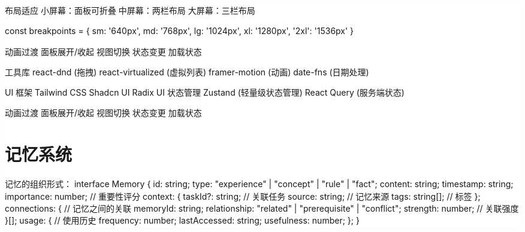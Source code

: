 布局适应
小屏幕：面板可折叠
中屏幕：两栏布局
大屏幕：三栏布局

const breakpoints = {
sm: '640px',
md: '768px',
lg: '1024px',
xl: '1280px',
'2xl': '1536px'
}

动画过渡
面板展开/收起
视图切换
状态变更
加载状态

工具库
react-dnd (拖拽)
react-virtualized (虚拟列表)
framer-motion (动画)
date-fns (日期处理)

UI 框架
Tailwind CSS
Shadcn UI
Radix UI
状态管理
Zustand (轻量级状态管理)
React Query (服务端状态)

动画过渡
面板展开/收起
视图切换
状态变更
加载状态

# 记忆系统

记忆的组织形式：
interface Memory {
id: string;
type: "experience" | "concept" | "rule" | "fact";
content: string;
timestamp: string;
importance: number; // 重要性评分
context: {
taskId?: string; // 关联任务
source: string; // 记忆来源
tags: string[]; // 标签
};
connections: { // 记忆之间的关联
memoryId: string;
relationship: "related" | "prerequisite" | "conflict";
strength: number; // 关联强度
}[];
usage: { // 使用历史
frequency: number;
lastAccessed: string;
usefulness: number;
};
}
